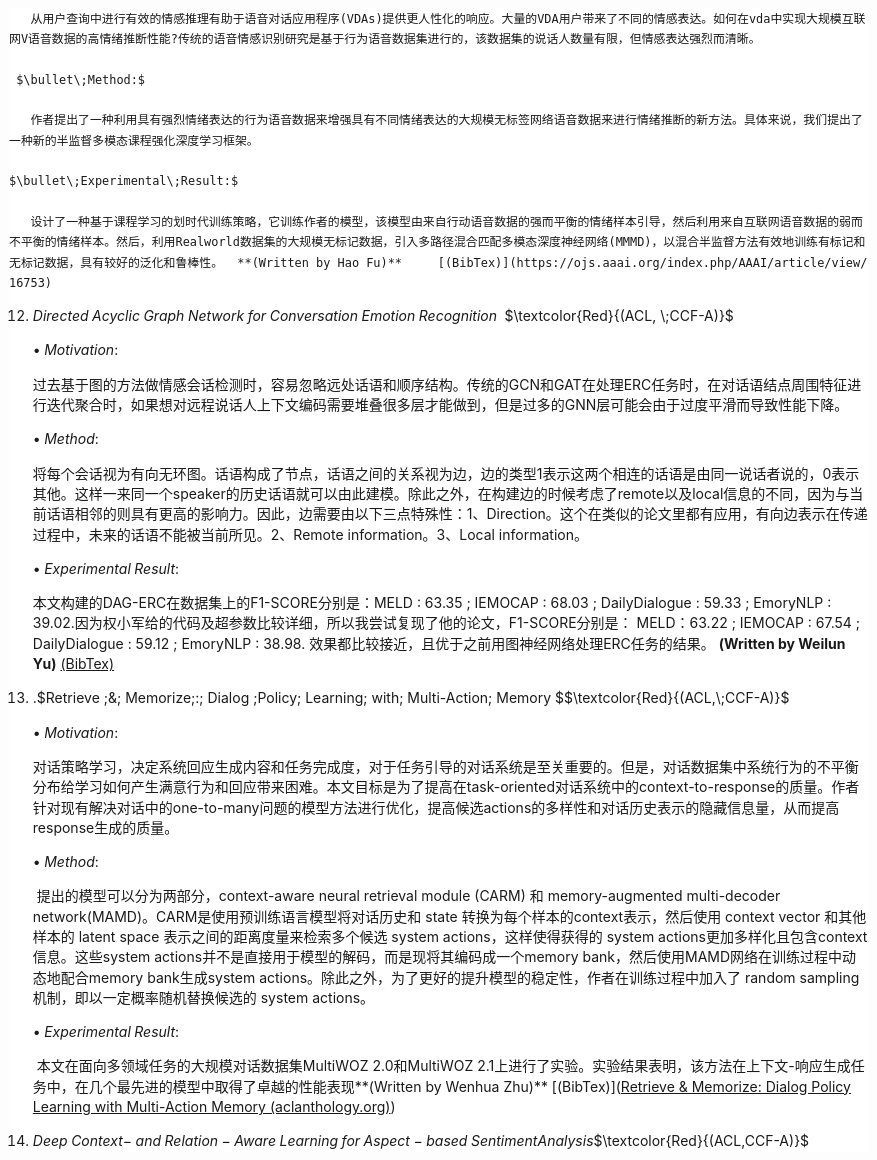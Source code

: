        从用户查询中进行有效的情感推理有助于语音对话应用程序(VDAs)提供更人性化的响应。大量的VDA用户带来了不同的情感表达。如何在vda中实现大规模互联网V语音数据的高情绪推断性能?传统的语音情感识别研究是基于行为语音数据集进行的，该数据集的说话人数量有限，但情感表达强烈而清晰。

     $\bullet\;Method:$

    ​	作者提出了一种利用具有强烈情绪表达的行为语音数据来增强具有不同情绪表达的大规模无标签网络语音数据来进行情绪推断的新方法。具体来说，我们提出了一种新的半监督多模态课程强化深度学习框架。

    $\bullet\;Experimental\;Result:$

    ​	设计了一种基于课程学习的划时代训练策略，它训练作者的模型，该模型由来自行动语音数据的强而平衡的情绪样本引导，然后利用来自互联网语音数据的弱而不平衡的情绪样本。然后，利用Realworld数据集的大规模无标记数据，引入多路径混合匹配多模态深度神经网络(MMMD)，以混合半监督方法有效地训练有标记和无标记数据，具有较好的泛化和鲁棒性。	**(Written by Hao Fu)**     [(BibTex)](https://ojs.aaai.org/index.php/AAAI/article/view/16753)

12. $Directed\;Acyclic\;Graph\;Network\;for\;Conversation\;Emotion\;Recognition\;$ $\textcolor{Red}{(ACL, \;CCF-A)}$ 

    $\bullet\;Motivation:$

       过去基于图的方法做情感会话检测时，容易忽略远处话语和顺序结构。传统的GCN和GAT在处理ERC任务时，在对话语结点周围特征进行迭代聚合时，如果想对远程说话人上下文编码需要堆叠很多层才能做到，但是过多的GNN层可能会由于过度平滑而导致性能下降。

    $\bullet\;Method:$

       将每个会话视为有向无环图。话语构成了节点，话语之间的关系视为边，边的类型1表示这两个相连的话语是由同一说话者说的，0表示其他。这样一来同一个speaker的历史话语就可以由此建模。除此之外，在构建边的时候考虑了remote以及local信息的不同，因为与当前话语相邻的则具有更高的影响力。因此，边需要由以下三点特殊性：1、Direction。这个在类似的论文里都有应用，有向边表示在传递过程中，未来的话语不能被当前所见。2、Remote information。3、Local information。

    $\bullet\;Experimental\;Result:$

       本文构建的DAG-ERC在数据集上的F1-SCORE分别是：MELD : 63.35 ; IEMOCAP : 68.03 ; DailyDialogue : 59.33 ; EmoryNLP : 39.02.因为权小军给的代码及超参数比较详细，所以我尝试复现了他的论文，F1-SCORE分别是： MELD：63.22 ; IEMOCAP : 67.54 ; DailyDialogue : 59.12 ; EmoryNLP : 38.98. 效果都比较接近，且优于之前用图神经网络处理ERC任务的结果。 **(Written by Weilun Yu)**  [(BibTex)](https://arxiv.org/pdf/2105.12907.pdf)

13. .$Retrieve \;\&\; Memorize\;:\; Dialog \;Policy\; Learning\; with\; Multi-Action\; Memory  $$\textcolor{Red}{(ACL,\;CCF-A)}$

    $\bullet\;Motivation:$

       对话策略学习，决定系统回应生成内容和任务完成度，对于任务引导的对话系统是至关重要的。但是，对话数据集中系统行为的不平衡分布给学习如何产生满意行为和回应带来困难。本文目标是为了提高在task-oriented对话系统中的context-to-response的质量。作者针对现有解决对话中的one-to-many问题的模型方法进行优化，提高候选actions的多样性和对话历史表示的隐藏信息量，从而提高response生成的质量。

    $\bullet\;Method:$

    ​	提出的模型可以分为两部分，context-aware neural retrieval module (CARM) 和 memory-augmented multi-decoder network(MAMD)。CARM是使用预训练语言模型将对话历史和 state 转换为每个样本的context表示，然后使用 context vector 和其他样本的 latent space 表示之间的距离度量来检索多个候选 system actions，这样使得获得的 system actions更加多样化且包含context信息。这些system actions并不是直接用于模型的解码，而是现将其编码成一个memory bank，然后使用MAMD网络在训练过程中动态地配合memory bank生成system actions。除此之外，为了更好的提升模型的稳定性，作者在训练过程中加入了 random sampling机制，即以一定概率随机替换候选的 system actions。

    $\bullet\;Experimental\;Result:$

    ​	本文在面向多领域任务的大规模对话数据集MultiWOZ 2.0和MultiWOZ 2.1上进行了实验。实验结果表明，该方法在上下文-响应生成任务中，在几个最先进的模型中取得了卓越的性能表现**(Written by Wenhua Zhu)**     [(BibTex)]([Retrieve & Memorize: Dialog Policy Learning with Multi-Action Memory (aclanthology.org)](https://aclanthology.org/2021.findings-acl.39.pdf))

14. $Deep \; Context- \; and \; Relation-Aware \; Learning \; for \; Aspect-based \; Sentiment Analysis$$\textcolor{Red}{(ACL,CCF-A)}$
